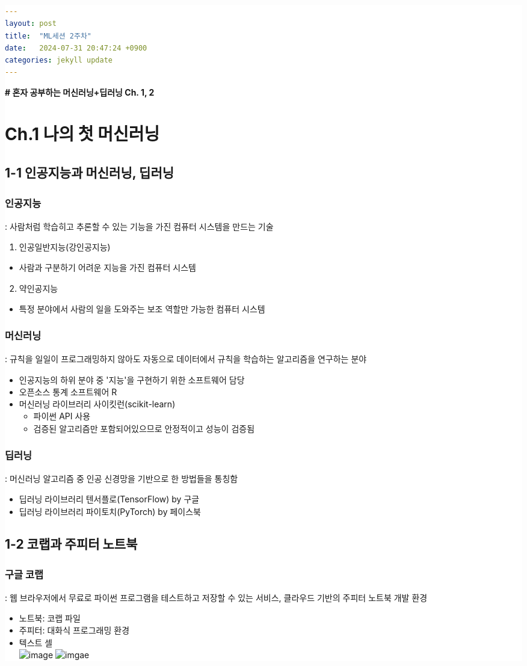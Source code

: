 ```yaml
---
layout: post
title:  "ML세션 2주차"
date:   2024-07-31 20:47:24 +0900
categories: jekyll update
---
```


**# 혼자 공부하는 머신러닝+딥러닝 Ch. 1, 2**

# Ch.1 나의 첫 머신러닝

## 1-1 인공지능과 머신러닝, 딥러닝

### 인공지능

: 사람처럼 학습히고 추론할 수 있는 기능을 가진 컴퓨터 시스템을 만드는 기술
1. 인공일반지능(강인공지능)
- 사람과 구분하기 어려운 지능을 가진 컴퓨터 시스템
2. 약인공지능
- 특정 분야에서 사람의 일을 도와주는 보조 역할만 가능한 컴퓨터 시스템

### 머신러닝

: 규칙을 일일이 프로그래밍하지 않아도 자동으로 데이터에서 규칙을 학습하는 알고리즘을 연구하는 분야
- 인공지능의 하위 분야 중 '지능'을 구현하기 위한 소프트웨어 담당
- 오픈소스 통계 소프트웨어 R
- 머신러닝 라이브러리 사이킷런(scikit-learn)
    - 파이썬 API 사용
    - 검증된 알고리즘만 포함되어있으므로 안정적이고 성능이 검증됨

### 딥러닝

: 머신러닝 알고리즘 중 인공 신경망을 기반으로 한 방법들을 통칭함
- 딥러닝 라이브러리 텐서플로(TensorFlow) by 구글
- 딥러닝 라이브러리 파이토치(PyTorch) by 페이스북

## 1-2 코랩과 주피터 노트북

### 구글 코랩

: 웹 브라우저에서 무료로 파이썬 프로그램을 테스트하고 저장할 수 있는 서비스, 클라우드 기반의 주피터 노트북 개발 환경

- 노트북: 코랩 파일
- 주피터: 대화식 프로그래밍 환경
- 텍스트 셀 <br>
    ![image](https://github.com/user-attachments/assets/0c188f69-347e-4752-8f5a-3299b776d359)
    ![imgae](https://github.com/user-attachments/assets/a5404de3-6ec3-4ac1-ba57-939aeb923c55)
